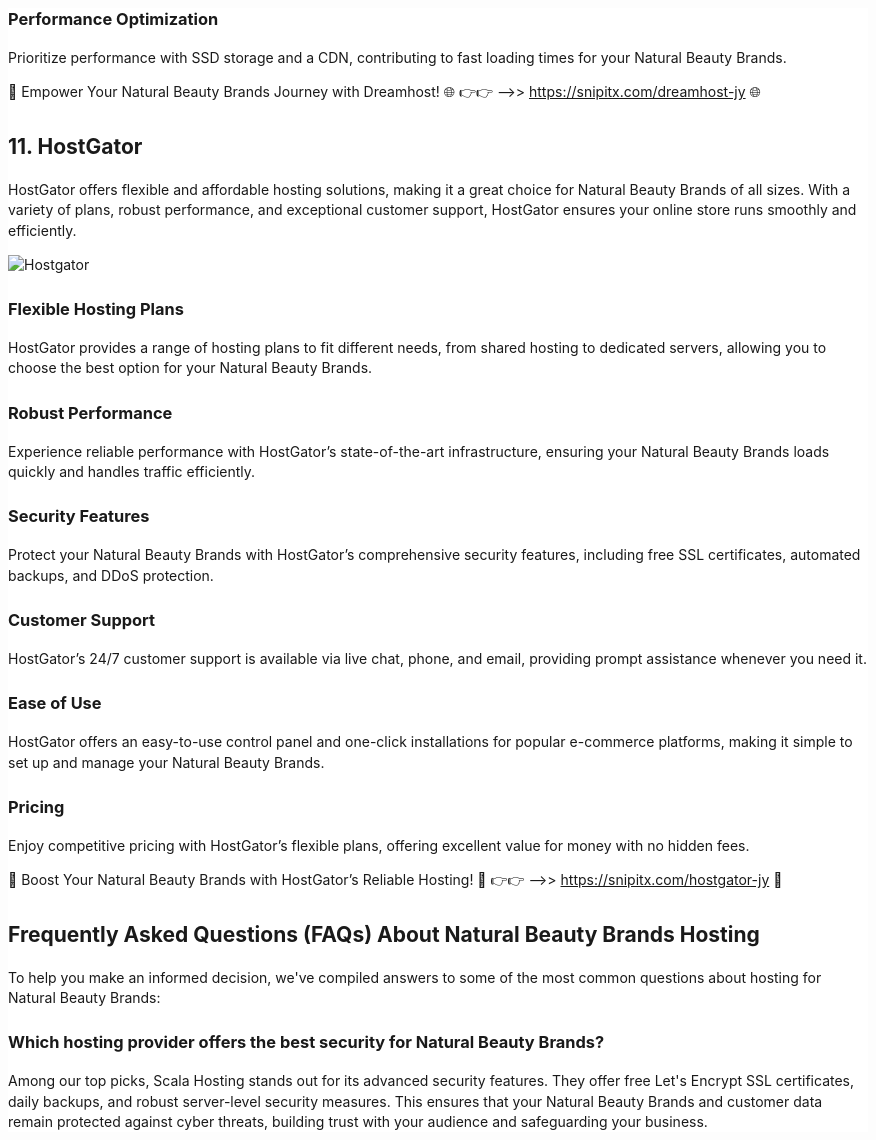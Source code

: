 ### Performance Optimization
Prioritize performance with SSD storage and a CDN, contributing to fast loading times for your Natural Beauty Brands.

🚀 Empower Your Natural Beauty Brands Journey with Dreamhost! 🌐
👉👉 -->> https://snipitx.com/dreamhost-jy 🌐

## 11. HostGator

HostGator offers flexible and affordable hosting solutions, making it a great choice for Natural Beauty Brands of all sizes. With a variety of plans, robust performance, and exceptional customer support, HostGator ensures your online store runs smoothly and efficiently.

![Hostgator](https://i.imgur.com/SNC0dSu.jpeg "Hostgator Hosting")

### Flexible Hosting Plans
HostGator provides a range of hosting plans to fit different needs, from shared hosting to dedicated servers, allowing you to choose the best option for your Natural Beauty Brands.

### Robust Performance
Experience reliable performance with HostGator’s state-of-the-art infrastructure, ensuring your Natural Beauty Brands loads quickly and handles traffic efficiently.

### Security Features
Protect your Natural Beauty Brands with HostGator’s comprehensive security features, including free SSL certificates, automated backups, and DDoS protection.

### Customer Support
HostGator’s 24/7 customer support is available via live chat, phone, and email, providing prompt assistance whenever you need it.

### Ease of Use
HostGator offers an easy-to-use control panel and one-click installations for popular e-commerce platforms, making it simple to set up and manage your Natural Beauty Brands.

### Pricing
Enjoy competitive pricing with HostGator’s flexible plans, offering excellent value for money with no hidden fees.

🌟 Boost Your Natural Beauty Brands with HostGator’s Reliable Hosting! 🚀
👉👉 -->> https://snipitx.com/hostgator-jy 🚀

## Frequently Asked Questions (FAQs) About Natural Beauty Brands Hosting

To help you make an informed decision, we've compiled answers to some of the most common questions about hosting for Natural Beauty Brands:

### Which hosting provider offers the best security for Natural Beauty Brands? 
Among our top picks, Scala Hosting stands out for its advanced security features. They offer free Let's Encrypt SSL certificates, daily backups, and robust server-level security measures. This ensures that your Natural Beauty Brands and customer data remain protected against cyber threats, building trust with your audience and safeguarding your business.
